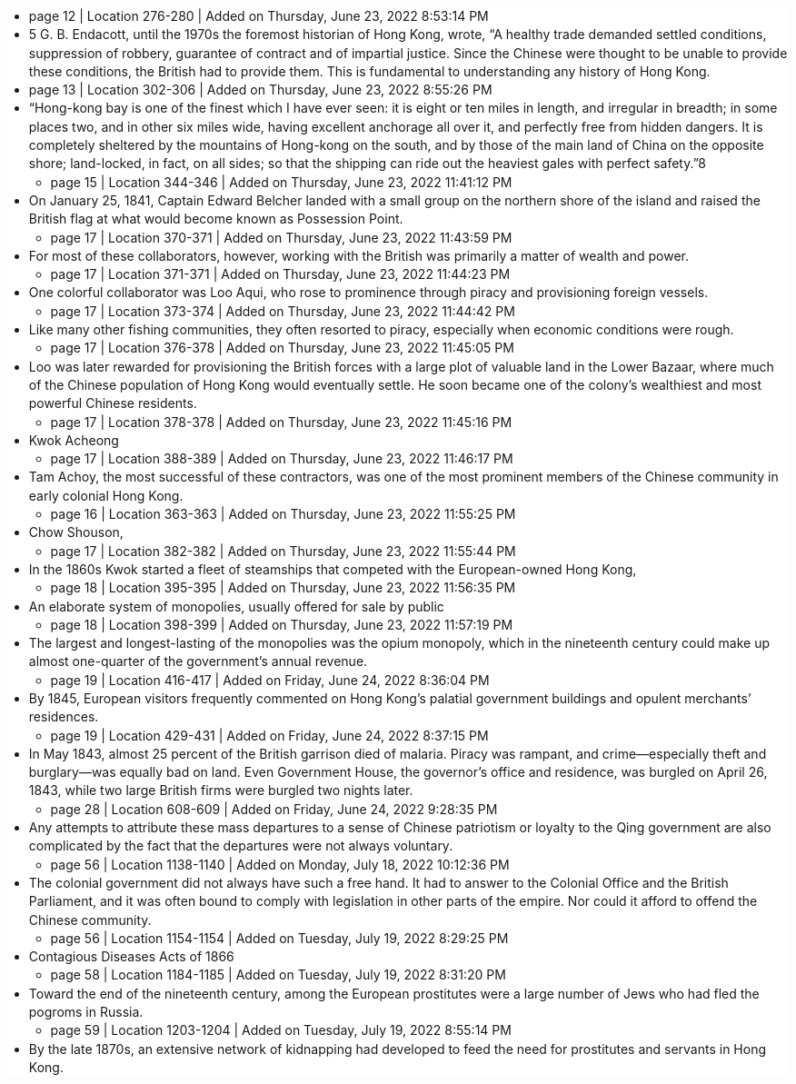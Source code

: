 - page 12 | Location 276-280 | Added on Thursday, June 23, 2022 8:53:14 PM
- 5 G. B. Endacott, until the 1970s the foremost historian of Hong Kong, wrote, “A healthy trade demanded settled conditions, suppression of robbery, guarantee of contract and of impartial justice. Since the Chinese were thought to be unable to provide these conditions, the British had to provide them. This is fundamental to understanding any history of Hong Kong.
- page 13 | Location 302-306 | Added on Thursday, June 23, 2022 8:55:26 PM
- “Hong-kong bay is one of the finest which I have ever seen: it is eight or ten miles in length, and irregular in breadth; in some places two, and in other six miles wide, having excellent anchorage all over it, and perfectly free from hidden dangers. It is completely sheltered by the mountains of Hong-kong on the south, and by those of the main land of China on the opposite shore; land-locked, in fact, on all sides; so that the shipping can ride out the heaviest gales with perfect safety.”8
    - page 15 | Location 344-346 | Added on Thursday, June 23, 2022 11:41:12 PM
- On January 25, 1841, Captain Edward Belcher landed with a small group on the northern shore of the island and raised the British flag at what would become known as Possession Point.
    - page 17 | Location 370-371 | Added on Thursday, June 23, 2022 11:43:59 PM
- For most of these collaborators, however, working with the British was primarily a matter of wealth and power.
    - page 17 | Location 371-371 | Added on Thursday, June 23, 2022 11:44:23 PM
- One colorful collaborator was Loo Aqui, who rose to prominence through piracy and provisioning foreign vessels.
    - page 17 | Location 373-374 | Added on Thursday, June 23, 2022 11:44:42 PM
- Like many other fishing communities, they often resorted to piracy, especially when economic conditions were rough.
    - page 17 | Location 376-378 | Added on Thursday, June 23, 2022 11:45:05 PM
- Loo was later rewarded for provisioning the British forces with a large plot of valuable land in the Lower Bazaar, where much of the Chinese population of Hong Kong would eventually settle. He soon became one of the colony’s wealthiest and most powerful Chinese residents.
    - page 17 | Location 378-378 | Added on Thursday, June 23, 2022 11:45:16 PM
- Kwok Acheong
    - page 17 | Location 388-389 | Added on Thursday, June 23, 2022 11:46:17 PM
- Tam Achoy, the most successful of these contractors, was one of the most prominent members of the Chinese community in early colonial Hong Kong.
    - page 16 | Location 363-363 | Added on Thursday, June 23, 2022 11:55:25 PM
- Chow Shouson,
    - page 17 | Location 382-382 | Added on Thursday, June 23, 2022 11:55:44 PM
- In the 1860s Kwok started a fleet of steamships that competed with the European-owned Hong Kong,
    - page 18 | Location 395-395 | Added on Thursday, June 23, 2022 11:56:35 PM
- An elaborate system of monopolies, usually offered for sale by public
    - page 18 | Location 398-399 | Added on Thursday, June 23, 2022 11:57:19 PM
- The largest and longest-lasting of the monopolies was the opium monopoly, which in the nineteenth century could make up almost one-quarter of the government’s annual revenue.
    - page 19 | Location 416-417 | Added on Friday, June 24, 2022 8:36:04 PM
- By 1845, European visitors frequently commented on Hong Kong’s palatial government buildings and opulent merchants’ residences.
    - page 19 | Location 429-431 | Added on Friday, June 24, 2022 8:37:15 PM
- In May 1843, almost 25 percent of the British garrison died of malaria. Piracy was rampant, and crime—especially theft and burglary—was equally bad on land. Even Government House, the governor’s office and residence, was burgled on April 26, 1843, while two large British firms were burgled two nights later.
    - page 28 | Location 608-609 | Added on Friday, June 24, 2022 9:28:35 PM
- Any attempts to attribute these mass departures to a sense of Chinese patriotism or loyalty to the Qing government are also complicated by the fact that the departures were not always voluntary.
    - page 56 | Location 1138-1140 | Added on Monday, July 18, 2022 10:12:36 PM
- The colonial government did not always have such a free hand. It had to answer to the Colonial Office and the British Parliament, and it was often bound to comply with legislation in other parts of the empire. Nor could it afford to offend the Chinese community.
    - page 56 | Location 1154-1154 | Added on Tuesday, July 19, 2022 8:29:25 PM
- Contagious Diseases Acts of 1866
    - page 58 | Location 1184-1185 | Added on Tuesday, July 19, 2022 8:31:20 PM
- Toward the end of the nineteenth century, among the European prostitutes were a large number of Jews who had fled the pogroms in Russia.
    - page 59 | Location 1203-1204 | Added on Tuesday, July 19, 2022 8:55:14 PM
- By the late 1870s, an extensive network of kidnapping had developed to feed the need for prostitutes and servants in Hong Kong.